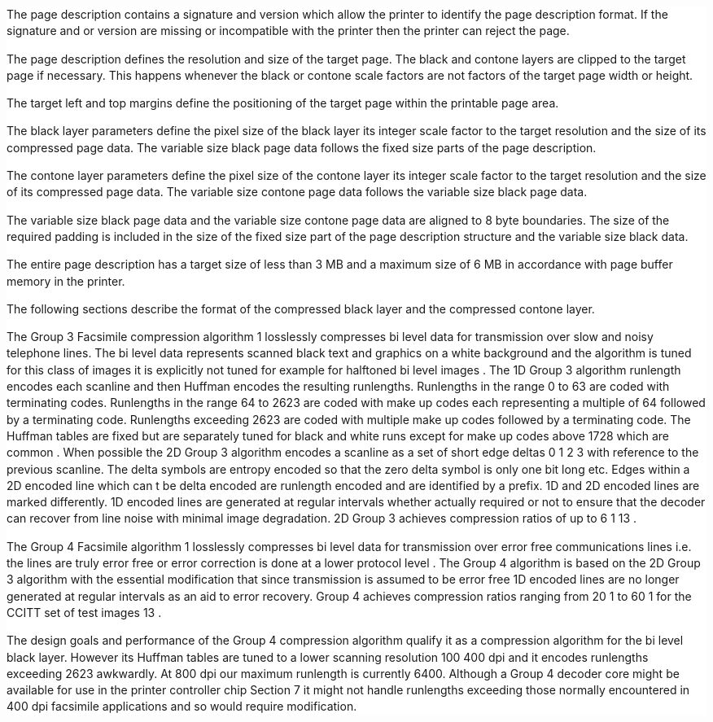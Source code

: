 The page description contains a signature and version which allow the printer to identify the page description format. If the signature and or version are missing or incompatible with the printer then the printer can reject the page.

The page description defines the resolution and size of the target page. The black and contone layers are clipped to the target page if necessary. This happens whenever the black or contone scale factors are not factors of the target page width or height.

The target left and top margins define the positioning of the target page within the printable page area.

The black layer parameters define the pixel size of the black layer its integer scale factor to the target resolution and the size of its compressed page data. The variable size black page data follows the fixed size parts of the page description.

The contone layer parameters define the pixel size of the contone layer its integer scale factor to the target resolution and the size of its compressed page data. The variable size contone page data follows the variable size black page data.

The variable size black page data and the variable size contone page data are aligned to 8 byte boundaries. The size of the required padding is included in the size of the fixed size part of the page description structure and the variable size black data.

The entire page description has a target size of less than 3 MB and a maximum size of 6 MB in accordance with page buffer memory in the printer.

The following sections describe the format of the compressed black layer and the compressed contone layer.

The Group 3 Facsimile compression algorithm 1 losslessly compresses bi level data for transmission over slow and noisy telephone lines. The bi level data represents scanned black text and graphics on a white background and the algorithm is tuned for this class of images it is explicitly not tuned for example for halftoned bi level images . The 1D Group 3 algorithm runlength encodes each scanline and then Huffman encodes the resulting runlengths. Runlengths in the range 0 to 63 are coded with terminating codes. Runlengths in the range 64 to 2623 are coded with make up codes each representing a multiple of 64 followed by a terminating code. Runlengths exceeding 2623 are coded with multiple make up codes followed by a terminating code. The Huffman tables are fixed but are separately tuned for black and white runs except for make up codes above 1728 which are common . When possible the 2D Group 3 algorithm encodes a scanline as a set of short edge deltas 0 1 2 3 with reference to the previous scanline. The delta symbols are entropy encoded so that the zero delta symbol is only one bit long etc. Edges within a 2D encoded line which can t be delta encoded are runlength encoded and are identified by a prefix. 1D and 2D encoded lines are marked differently. 1D encoded lines are generated at regular intervals whether actually required or not to ensure that the decoder can recover from line noise with minimal image degradation. 2D Group 3 achieves compression ratios of up to 6 1 13 .

The Group 4 Facsimile algorithm 1 losslessly compresses bi level data for transmission over error free communications lines i.e. the lines are truly error free or error correction is done at a lower protocol level . The Group 4 algorithm is based on the 2D Group 3 algorithm with the essential modification that since transmission is assumed to be error free 1D encoded lines are no longer generated at regular intervals as an aid to error recovery. Group 4 achieves compression ratios ranging from 20 1 to 60 1 for the CCITT set of test images 13 .

The design goals and performance of the Group 4 compression algorithm qualify it as a compression algorithm for the bi level black layer. However its Huffman tables are tuned to a lower scanning resolution 100 400 dpi and it encodes runlengths exceeding 2623 awkwardly. At 800 dpi our maximum runlength is currently 6400. Although a Group 4 decoder core might be available for use in the printer controller chip Section 7 it might not handle runlengths exceeding those normally encountered in 400 dpi facsimile applications and so would require modification.
